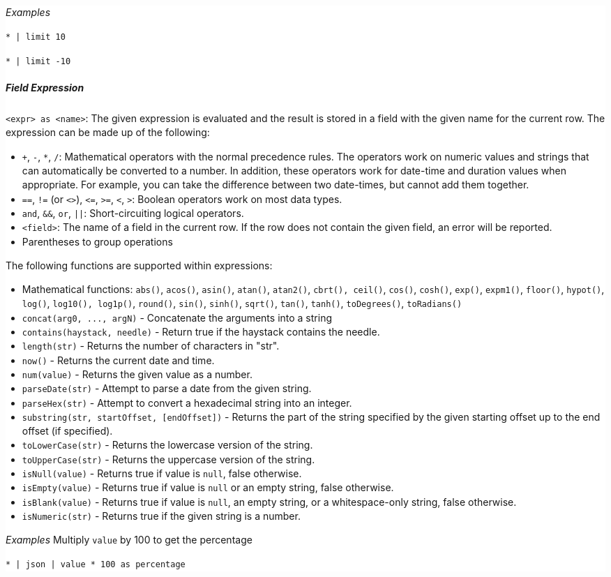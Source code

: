 *Examples*
```agrind
* | limit 10
```
```agrind
* | limit -10
```

##### Field Expression
`<expr> as <name>`: The given expression is evaluated and the result is stored
in a field with the given name for the current row.  The expression can be
made up of the following:

* `+`, `-`, `*`, `/`: Mathematical operators with the normal precedence rules.
  The operators work on numeric values and strings that can automatically be
  converted to a number.  In addition, these operators work for date-time and
  duration values when appropriate.  For example, you can take the difference
  between two date-times, but cannot add them together.
* `==`, `!=` (or `<>`), `<=`, `>=`, `<`, `>`: Boolean operators work
  on most data types.
* `and`, `&&`, `or`, `||`: Short-circuiting logical operators.
* `<field>`: The name of a field in the current row.  If the row does not
  contain the given field, an error will be reported.
* Parentheses to group operations

The following functions are supported within expressions:

* Mathematical functions: `abs()`, `acos()`, `asin()`, `atan()`, `atan2()`,
  `cbrt(), ceil()`, `cos()`, `cosh()`, `exp()`, `expm1()`, `floor()`,
  `hypot()`, `log()`, `log10(), log1p()`, `round()`, `sin()`, `sinh()`,
  `sqrt()`, `tan()`, `tanh()`, `toDegrees()`,
  `toRadians()`
* `concat(arg0, ..., argN)` - Concatenate the arguments into a string
* `contains(haystack, needle)` - Return true if the haystack contains the needle.
* `length(str)` - Returns the number of characters in "str".
* `now()` - Returns the current date and time.
* `num(value)` - Returns the given value as a number.
* `parseDate(str)` - Attempt to parse a date from the given string.
* `parseHex(str)` - Attempt to convert a hexadecimal string into an integer.
* `substring(str, startOffset, [endOffset])` - Returns the part of the string
  specified by the given starting offset up to the end offset (if specified).
* `toLowerCase(str)` - Returns the lowercase version of the string.
* `toUpperCase(str)` - Returns the uppercase version of the string.
* `isNull(value)` - Returns true if value is `null`, false otherwise.
* `isEmpty(value)` - Returns true if value is `null` or an empty string, false
  otherwise.
* `isBlank(value)` - Returns true if value is `null`, an empty string, or a
  whitespace-only string, false otherwise.
* `isNumeric(str)` - Returns true if the given string is a number.

*Examples*
Multiply `value` by 100 to get the percentage
```agrind
* | json | value * 100 as percentage
```
